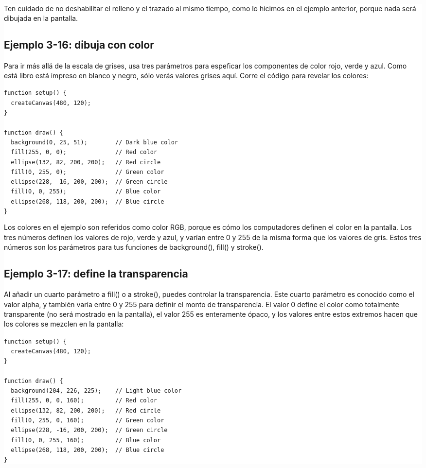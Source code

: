 Ten cuidado de no deshabilitar el relleno y el trazado al mismo tiempo, como lo hicimos en el ejemplo anterior, porque nada será dibujada en la pantalla.

## Ejemplo 3-16: dibuja con color

Para ir más allá de la escala de grises, usa tres parámetros para espeficar los componentes de color rojo, verde y azul. Como está libro está impreso en blanco y negro, sólo verás valores grises aquí. Corre el código para revelar los colores:

```
function setup() {
  createCanvas(480, 120);
}

function draw() {
  background(0, 25, 51);        // Dark blue color
  fill(255, 0, 0);              // Red color
  ellipse(132, 82, 200, 200);   // Red circle
  fill(0, 255, 0);              // Green color
  ellipse(228, -16, 200, 200);  // Green circle  
  fill(0, 0, 255);              // Blue color
  ellipse(268, 118, 200, 200);  // Blue circle
}
```

Los colores en el ejemplo son referidos como color RGB, porque es cómo los computadores definen el color en la pantalla. Los tres números definen los valores de rojo, verde y azul, y varían entre 0 y 255 de la misma forma que los valores de gris. Estos tres números son los parámetros para tus funciones de background(), fill() y stroke().

## Ejemplo 3-17: define la transparencia

Al añadir un cuarto parámetro a fill() o a stroke(), puedes controlar la transparencia. Este cuarto parámetro es conocido como el valor alpha, y también varía entre 0 y 255 para definir el monto de transparencia. El valor 0 define el color como totalmente transparente (no será mostrado en la pantalla), el valor 255 es enteramente ópaco, y los valores entre estos extremos hacen que los colores se mezclen en la pantalla:

```
function setup() {
  createCanvas(480, 120);
}

function draw() {
  background(204, 226, 225);    // Light blue color
  fill(255, 0, 0, 160);         // Red color
  ellipse(132, 82, 200, 200);   // Red circle
  fill(0, 255, 0, 160);         // Green color
  ellipse(228, -16, 200, 200);  // Green circle
  fill(0, 0, 255, 160);         // Blue color
  ellipse(268, 118, 200, 200);  // Blue circle
}
```
